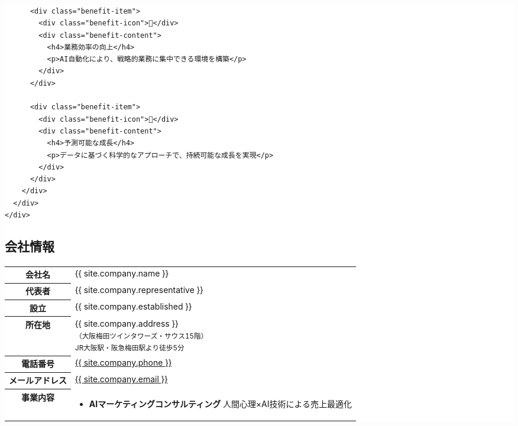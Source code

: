           <div class="benefit-item">
            <div class="benefit-icon">🚀</div>
            <div class="benefit-content">
              <h4>業務効率の向上</h4>
              <p>AI自動化により、戦略的業務に集中できる環境を構築</p>
            </div>
          </div>
          
          <div class="benefit-item">
            <div class="benefit-icon">🎯</div>
            <div class="benefit-content">
              <h4>予測可能な成長</h4>
              <p>データに基づく科学的なアプローチで、持続可能な成長を実現</p>
            </div>
          </div>
        </div>
      </div>
    </div>
  </div>
</section>

<section class="company-info">
  <div class="container">
    <div class="info-grid">
      <div class="company-details glass-card">
        <h2>会社情報</h2>
        <table class="info-table">
          <tr>
            <th>会社名</th>
            <td>{{ site.company.name }}</td>
          </tr>
          <tr>
            <th>代表者</th>
            <td>{{ site.company.representative }}</td>
          </tr>
          <tr>
            <th>設立</th>
            <td>{{ site.company.established }}</td>
          </tr>
          <tr>
            <th>所在地</th>
            <td>
              {{ site.company.address }}<br>
              <small class="address-note">
                （大阪梅田ツインタワーズ・サウス15階）<br>
                JR大阪駅・阪急梅田駅より徒歩5分
              </small>
            </td>
          </tr>
          <tr>
            <th>電話番号</th>
            <td><a href="tel:{{ site.company.phone }}">{{ site.company.phone }}</a></td>
          </tr>
          <tr>
            <th>メールアドレス</th>
            <td><a href="mailto:{{ site.company.email }}">{{ site.company.email }}</a></td>
          </tr>
          <tr>
            <th>事業内容</th>
            <td>
              <ul class="business-list">
                <li>
                  <strong>AIマーケティングコンサルティング</strong>
                  <span>人間心理×AI技術による売上最適化</span>